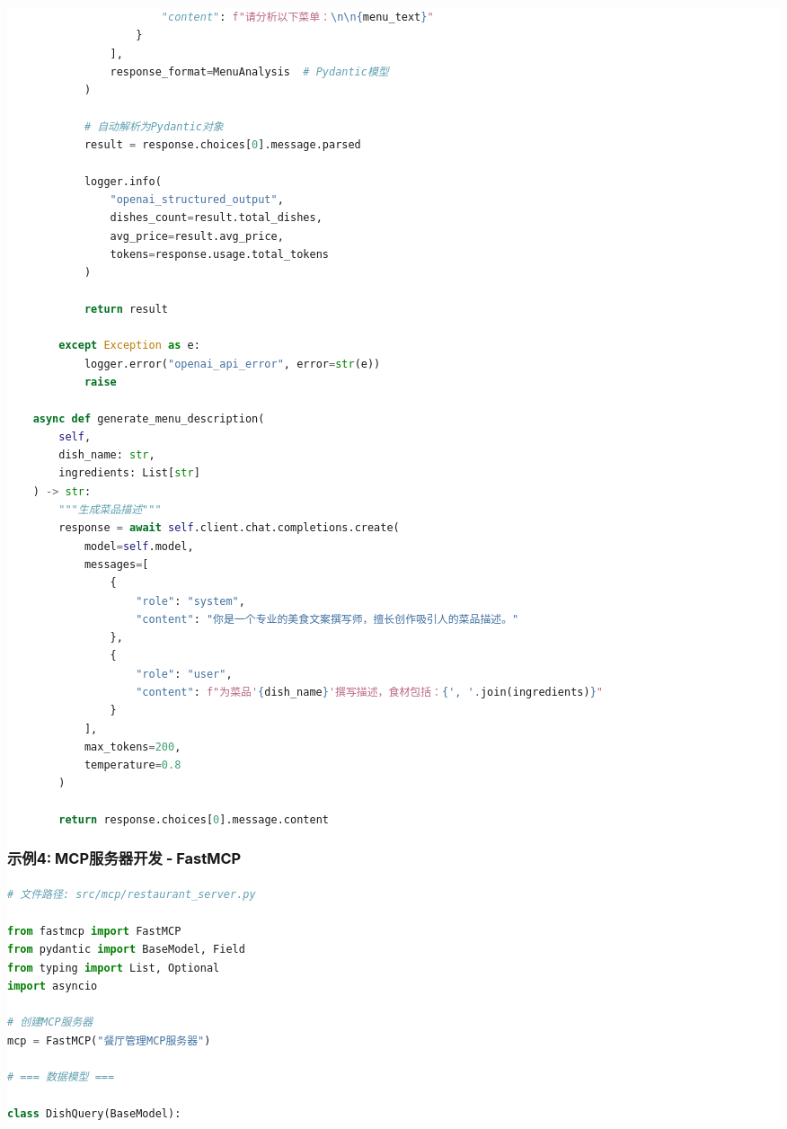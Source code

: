 ```python
                        "content": f"请分析以下菜单：\n\n{menu_text}"
                    }
                ],
                response_format=MenuAnalysis  # Pydantic模型
            )

            # 自动解析为Pydantic对象
            result = response.choices[0].message.parsed

            logger.info(
                "openai_structured_output",
                dishes_count=result.total_dishes,
                avg_price=result.avg_price,
                tokens=response.usage.total_tokens
            )

            return result

        except Exception as e:
            logger.error("openai_api_error", error=str(e))
            raise

    async def generate_menu_description(
        self,
        dish_name: str,
        ingredients: List[str]
    ) -> str:
        """生成菜品描述"""
        response = await self.client.chat.completions.create(
            model=self.model,
            messages=[
                {
                    "role": "system",
                    "content": "你是一个专业的美食文案撰写师，擅长创作吸引人的菜品描述。"
                },
                {
                    "role": "user",
                    "content": f"为菜品'{dish_name}'撰写描述，食材包括：{', '.join(ingredients)}"
                }
            ],
            max_tokens=200,
            temperature=0.8
        )

        return response.choices[0].message.content
```

### 示例4: MCP服务器开发 - FastMCP

```python
# 文件路径: src/mcp/restaurant_server.py

from fastmcp import FastMCP
from pydantic import BaseModel, Field
from typing import List, Optional
import asyncio

# 创建MCP服务器
mcp = FastMCP("餐厅管理MCP服务器")

# === 数据模型 ===

class DishQuery(BaseModel):
```
